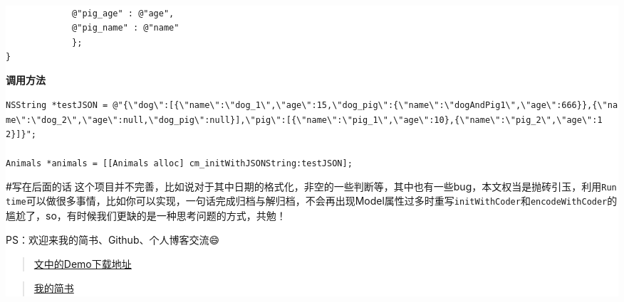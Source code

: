 ```
             @"pig_age" : @"age",
             @"pig_name" : @"name"
             };
}
```
**调用方法**
```
NSString *testJSON = @"{\"dog\":[{\"name\":\"dog_1\",\"age\":15,\"dog_pig\":{\"name\":\"dogAndPig1\",\"age\":666}},{\"name\":\"dog_2\",\"age\":null,\"dog_pig\":null}],\"pig\":[{\"name\":\"pig_1\",\"age\":10},{\"name\":\"pig_2\",\"age\":12}]}";

Animals *animals = [[Animals alloc] cm_initWithJSONString:testJSON];
```

#写在后面的话
这个项目并不完善，比如说对于其中日期的格式化，非空的一些判断等，其中也有一些bug，本文权当是抛砖引玉，利用`Runtime`可以做很多事情，比如你可以实现，一句话完成归档与解归档，不会再出现Model属性过多时重写`initWithCoder`和`encodeWithCoder`的尴尬了，so，有时候我们更缺的是一种思考问题的方式，共勉！

PS：欢迎来我的简书、Github、个人博客交流😄
>[文中的Demo下载地址](https://github.com/jiachenmu/JSONTOModel)

>[我的简书](http://www.jianshu.com/users/232094594d02/latest_articles)
